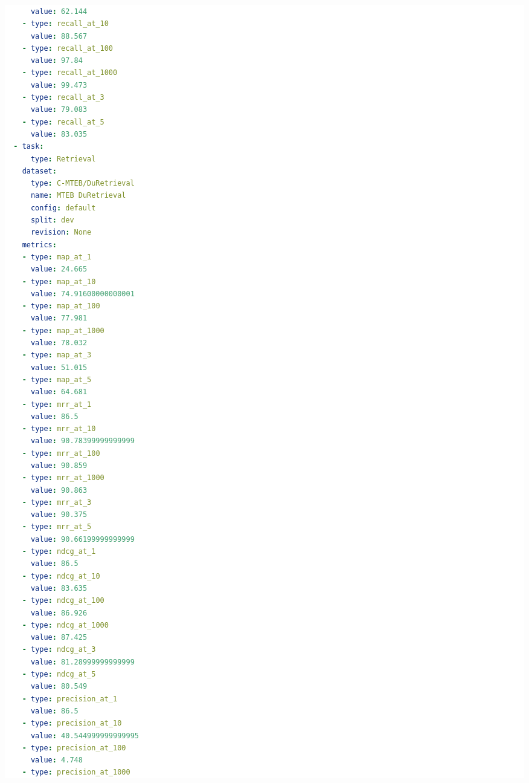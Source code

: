 ```yaml
      value: 62.144
    - type: recall_at_10
      value: 88.567
    - type: recall_at_100
      value: 97.84
    - type: recall_at_1000
      value: 99.473
    - type: recall_at_3
      value: 79.083
    - type: recall_at_5
      value: 83.035
  - task:
      type: Retrieval
    dataset:
      type: C-MTEB/DuRetrieval
      name: MTEB DuRetrieval
      config: default
      split: dev
      revision: None
    metrics:
    - type: map_at_1
      value: 24.665
    - type: map_at_10
      value: 74.91600000000001
    - type: map_at_100
      value: 77.981
    - type: map_at_1000
      value: 78.032
    - type: map_at_3
      value: 51.015
    - type: map_at_5
      value: 64.681
    - type: mrr_at_1
      value: 86.5
    - type: mrr_at_10
      value: 90.78399999999999
    - type: mrr_at_100
      value: 90.859
    - type: mrr_at_1000
      value: 90.863
    - type: mrr_at_3
      value: 90.375
    - type: mrr_at_5
      value: 90.66199999999999
    - type: ndcg_at_1
      value: 86.5
    - type: ndcg_at_10
      value: 83.635
    - type: ndcg_at_100
      value: 86.926
    - type: ndcg_at_1000
      value: 87.425
    - type: ndcg_at_3
      value: 81.28999999999999
    - type: ndcg_at_5
      value: 80.549
    - type: precision_at_1
      value: 86.5
    - type: precision_at_10
      value: 40.544999999999995
    - type: precision_at_100
      value: 4.748
    - type: precision_at_1000
```